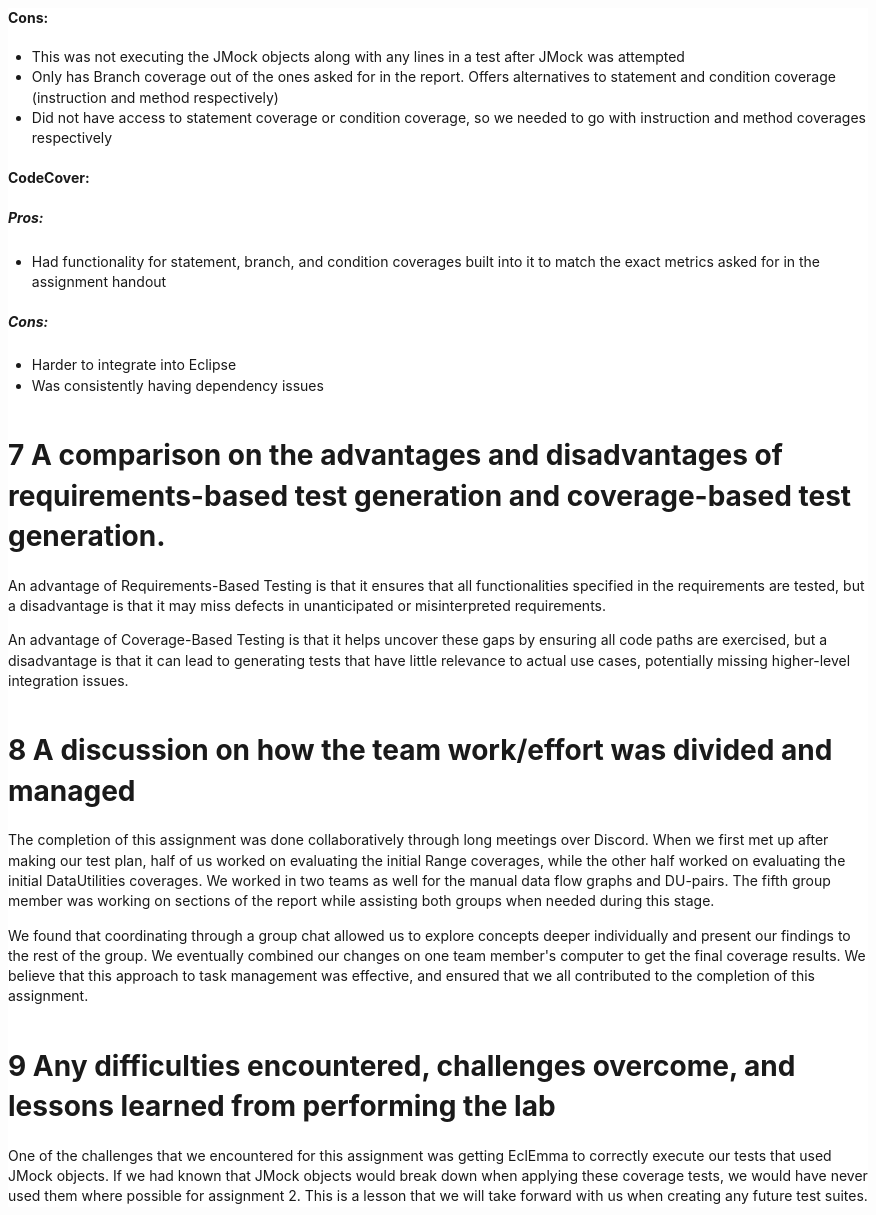 #### Cons:
- This was not executing the JMock objects along with any lines in a test after JMock was attempted
- Only has Branch coverage out of the ones asked for in the report. Offers alternatives to statement and condition coverage (instruction and method respectively)
- Did not have access to statement coverage or condition coverage, so we needed to go with instruction and method coverages respectively

#### CodeCover:
##### Pros:
- Had functionality for statement, branch, and condition coverages built into it to match the exact metrics asked for in the assignment handout

##### Cons:
- Harder to integrate into Eclipse
- Was consistently having dependency issues 

# 7 A comparison on the advantages and disadvantages of requirements-based test generation and coverage-based test generation.

An advantage of Requirements-Based Testing is that it ensures that all functionalities specified in the requirements are tested, but a disadvantage is that it may miss defects in unanticipated or misinterpreted requirements. 

An advantage of Coverage-Based Testing is that it helps uncover these gaps by ensuring all code paths are exercised, but a disadvantage is that it can lead to generating tests that have little relevance to actual use cases, potentially missing higher-level integration issues.


# 8 A discussion on how the team work/effort was divided and managed

The completion of this assignment was done collaboratively through long meetings over Discord. When we first met up after making our test plan, half of us worked on evaluating the initial Range coverages, while the other half worked on evaluating the initial DataUtilities coverages. We worked in two teams as well for the manual data flow graphs and DU-pairs. The fifth group member was working on sections of the report while assisting both groups when needed during this stage.

We found that coordinating through a group chat allowed us to explore concepts deeper individually and present our findings to the rest of the group. We eventually combined our changes on one team member's computer to get the final coverage results. We believe that this approach to task management was effective, and ensured that we all contributed to the completion of this assignment. 


# 9 Any difficulties encountered, challenges overcome, and lessons learned from performing the lab

One of the challenges that we encountered for this assignment was getting EclEmma to correctly execute our tests that used JMock objects. If we had known that JMock objects would break down when applying these coverage tests, we would have never used them where possible for assignment 2. This is a lesson that we will take forward with us when creating any future test suites.
